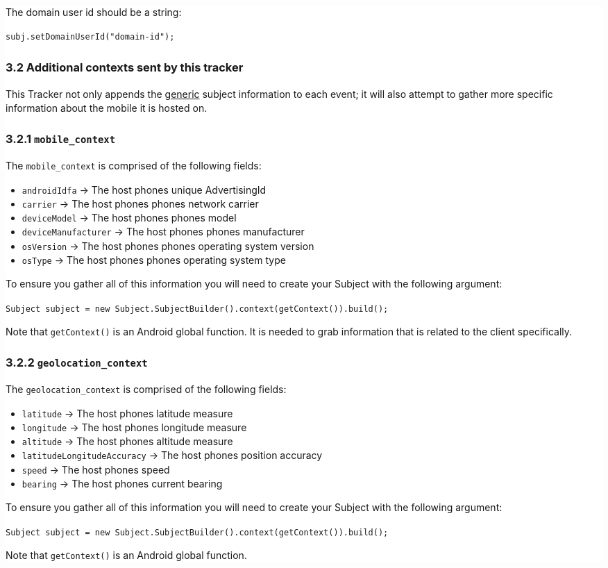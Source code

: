 The domain user id should be a string:

```
subj.setDomainUserId("domain-id");
```

### [](https://github.com/snowplow/snowplow/wiki/Android-Tracker-0.4.0#32-additional-contexts-sent-by-this-tracker)3.2 Additional contexts sent by this tracker

This Tracker not only appends the [generic](https://github.com/snowplow/snowplow/wiki/Android-Tracker-0.4.0#subject-setters) subject information to each event; it will also attempt to gather more specific information about the mobile it is hosted on.

### [](https://github.com/snowplow/snowplow/wiki/Android-Tracker-0.4.0#321-mobile_context)3.2.1 `mobile_context`

The `mobile_context` is comprised of the following fields:

- `androidIdfa` -> The host phones unique AdvertisingId
- `carrier` -> The host phones phones network carrier
- `deviceModel` -> The host phones phones model
- `deviceManufacturer` -> The host phones phones manufacturer
- `osVersion` -> The host phones phones operating system version
- `osType` -> The host phones phones operating system type

To ensure you gather all of this information you will need to create your Subject with the following argument:

```
Subject subject = new Subject.SubjectBuilder().context(getContext()).build();
```

Note that `getContext()` is an Android global function. It is needed to grab information that is related to the client specifically.

### [](https://github.com/snowplow/snowplow/wiki/Android-Tracker-0.4.0#322-geolocation_context)3.2.2 `geolocation_context`

The `geolocation_context` is comprised of the following fields:

- `latitude` -> The host phones latitude measure
- `longitude` -> The host phones longitude measure
- `altitude` -> The host phones altitude measure
- `latitudeLongitudeAccuracy` -> The host phones position accuracy
- `speed` -> The host phones speed
- `bearing` -> The host phones current bearing

To ensure you gather all of this information you will need to create your Subject with the following argument:

```
Subject subject = new Subject.SubjectBuilder().context(getContext()).build();
```

Note that `getContext()` is an Android global function.
